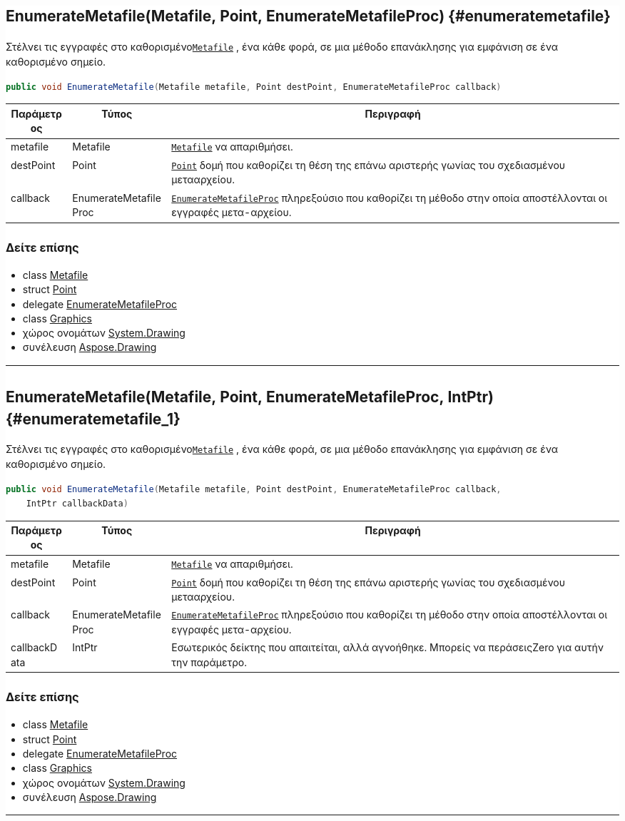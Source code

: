 
## EnumerateMetafile(Metafile, Point, EnumerateMetafileProc) {#enumeratemetafile}

Στέλνει τις εγγραφές στο καθορισμένο[`Metafile`](../../../system.drawing.imaging/metafile/) , ένα κάθε φορά, σε μια μέθοδο επανάκλησης για εμφάνιση σε ένα καθορισμένο σημείο.

```csharp
public void EnumerateMetafile(Metafile metafile, Point destPoint, EnumerateMetafileProc callback)
```

| Παράμετρος | Τύπος | Περιγραφή |
| --- | --- | --- |
| metafile | Metafile | [`Metafile`](../../../system.drawing.imaging/metafile/) να απαριθμήσει. |
| destPoint | Point | [`Point`](../../point/) δομή που καθορίζει τη θέση της επάνω αριστερής γωνίας του σχεδιασμένου μετααρχείου. |
| callback | EnumerateMetafileProc | [`EnumerateMetafileProc`](../../graphics.enumeratemetafileproc/) πληρεξούσιο που καθορίζει τη μέθοδο στην οποία αποστέλλονται οι εγγραφές μετα-αρχείου. |

### Δείτε επίσης

* class [Metafile](../../../system.drawing.imaging/metafile/)
* struct [Point](../../point/)
* delegate [EnumerateMetafileProc](../../graphics.enumeratemetafileproc/)
* class [Graphics](../)
* χώρος ονομάτων [System.Drawing](../../graphics/)
* συνέλευση [Aspose.Drawing](../../../)

---

## EnumerateMetafile(Metafile, Point, EnumerateMetafileProc, IntPtr) {#enumeratemetafile_1}

Στέλνει τις εγγραφές στο καθορισμένο[`Metafile`](../../../system.drawing.imaging/metafile/) , ένα κάθε φορά, σε μια μέθοδο επανάκλησης για εμφάνιση σε ένα καθορισμένο σημείο.

```csharp
public void EnumerateMetafile(Metafile metafile, Point destPoint, EnumerateMetafileProc callback, 
    IntPtr callbackData)
```

| Παράμετρος | Τύπος | Περιγραφή |
| --- | --- | --- |
| metafile | Metafile | [`Metafile`](../../../system.drawing.imaging/metafile/) να απαριθμήσει. |
| destPoint | Point | [`Point`](../../point/) δομή που καθορίζει τη θέση της επάνω αριστερής γωνίας του σχεδιασμένου μετααρχείου. |
| callback | EnumerateMetafileProc | [`EnumerateMetafileProc`](../../graphics.enumeratemetafileproc/) πληρεξούσιο που καθορίζει τη μέθοδο στην οποία αποστέλλονται οι εγγραφές μετα-αρχείου. |
| callbackData | IntPtr | Εσωτερικός δείκτης που απαιτείται, αλλά αγνοήθηκε. Μπορείς να περάσειςZero για αυτήν την παράμετρο. |

### Δείτε επίσης

* class [Metafile](../../../system.drawing.imaging/metafile/)
* struct [Point](../../point/)
* delegate [EnumerateMetafileProc](../../graphics.enumeratemetafileproc/)
* class [Graphics](../)
* χώρος ονομάτων [System.Drawing](../../graphics/)
* συνέλευση [Aspose.Drawing](../../../)

---